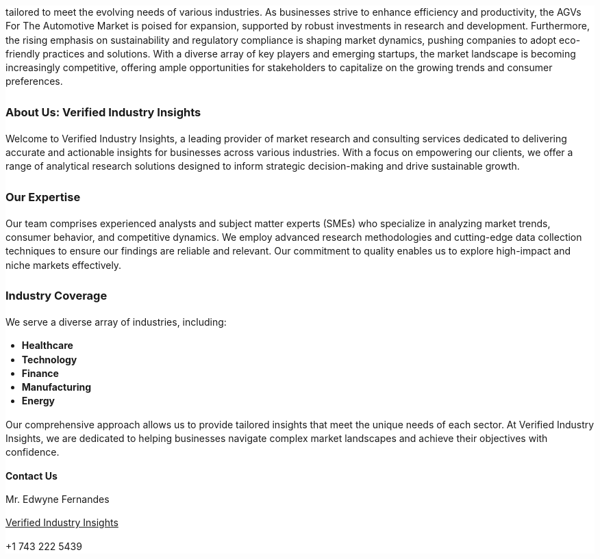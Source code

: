 tailored to meet the evolving needs of various industries. As businesses strive to enhance efficiency and productivity, the AGVs For The Automotive Market is poised for expansion, supported by robust investments in research and development. Furthermore, the rising emphasis on sustainability and regulatory compliance is shaping market dynamics, pushing companies to adopt eco-friendly practices and solutions. With a diverse array of key players and emerging startups, the market landscape is becoming increasingly competitive, offering ample opportunities for stakeholders to capitalize on the growing trends and consumer preferences.</p><h3>About Us: Verified Industry Insights</h3><p>Welcome to Verified Industry Insights, a leading provider of market research and consulting services dedicated to delivering accurate and actionable insights for businesses across various industries. With a focus on empowering our clients, we offer a range of analytical research solutions designed to inform strategic decision-making and drive sustainable growth.</p><h3>Our Expertise</h3><p>Our team comprises experienced analysts and subject matter experts (SMEs) who specialize in analyzing market trends, consumer behavior, and competitive dynamics. We employ advanced research methodologies and cutting-edge data collection techniques to ensure our findings are reliable and relevant. Our commitment to quality enables us to explore high-impact and niche markets effectively.</p><h3>Industry Coverage</h3><p>We serve a diverse array of industries, including:</p><ul><li><strong>Healthcare</strong></li><li><strong>Technology</strong></li><li><strong>Finance</strong></li><li><strong>Manufacturing</strong></li><li><strong>Energy</strong></li></ul><p>Our comprehensive approach allows us to provide tailored insights that meet the unique needs of each sector. At Verified Industry Insights, we are dedicated to helping businesses navigate complex market landscapes and achieve their objectives with confidence.</p><p><strong>Contact Us</strong></p><p>Mr. Edwyne Fernandes</p><p><a href="https://www.verifiedindustryinsights.com/">Verified Industry Insights</a></p><p>+1 743 222 5439</p>

